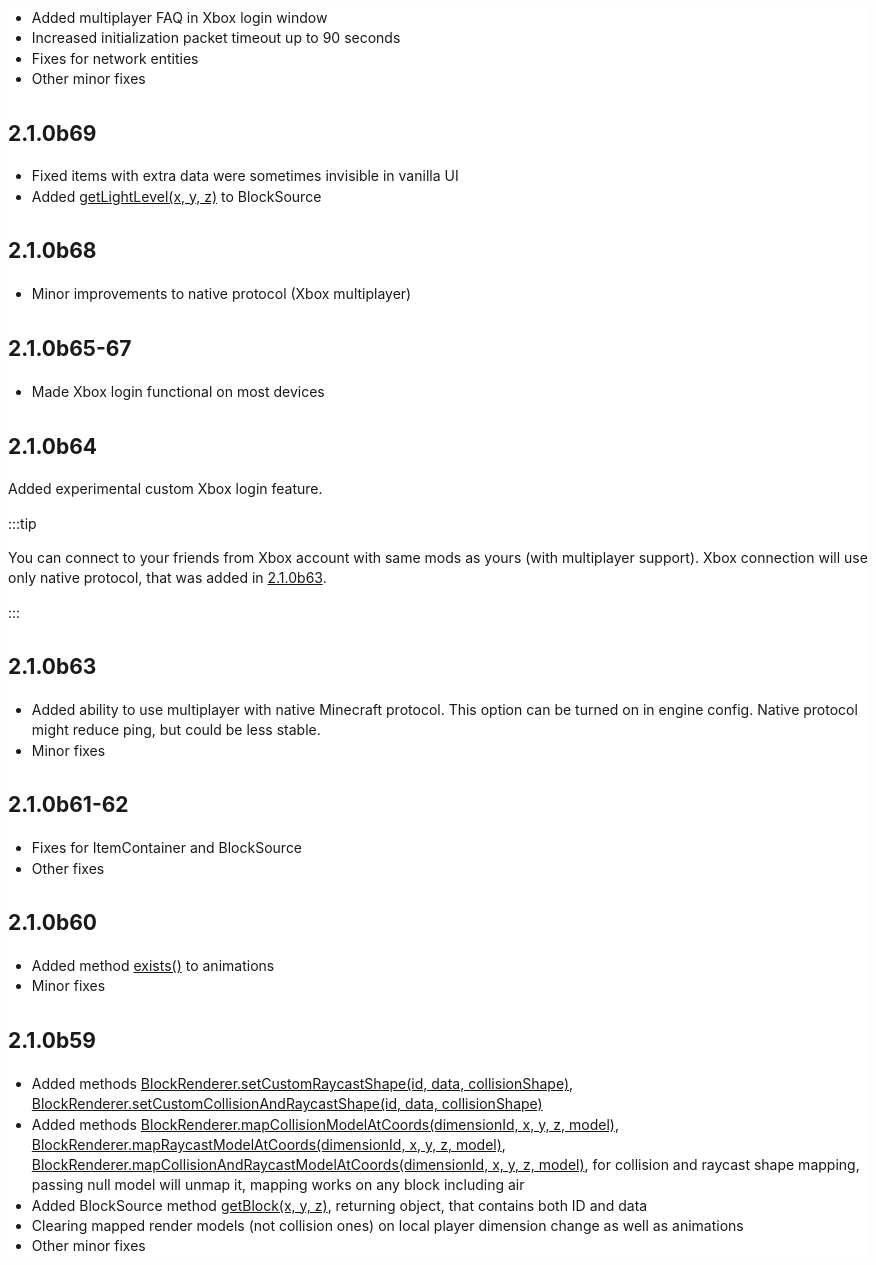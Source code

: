 - Added multiplayer FAQ in Xbox login window
- Increased initialization packet timeout up to 90 seconds
- Fixes for network entities
- Other minor fixes

## 2.1.0b69

- Fixed items with extra data were sometimes invisible in vanilla UI
- Added [getLightLevel(x, y, z)](/api/BlockSource/getLightLevel) to BlockSource

## 2.1.0b68

- Minor improvements to native protocol (Xbox multiplayer)

## 2.1.0b65-67

- Made Xbox login functional on most devices

## 2.1.0b64

Added experimental custom Xbox login feature.

:::tip

You can connect to your friends from Xbox account with same mods as yours (with multiplayer support). Xbox connection will use only native protocol, that was added in [2.1.0b63](#210b63).

:::

## 2.1.0b63

- Added ability to use multiplayer with native Minecraft protocol. This option can be turned on in engine config. Native protocol might reduce ping, but could be less stable.
- Minor fixes

## 2.1.0b61-62

- Fixes for ItemContainer and BlockSource
- Other fixes

## 2.1.0b60

- Added method [exists()](/api/Animation/Base/exists) to animations
- Minor fixes

## 2.1.0b59

- Added methods [BlockRenderer.setCustomRaycastShape(id, data, collisionShape)](/api/BlockRenderer/setCustomRaycastShape), [BlockRenderer.setCustomCollisionAndRaycastShape(id, data, collisionShape)](/api/BlockRenderer/setCustomCollisionAndRaycastShape)
- Added methods [BlockRenderer.mapCollisionModelAtCoords(dimensionId, x, y, z, model)](/api/BlockRenderer/mapCollisionModelAtCoords), [BlockRenderer.mapRaycastModelAtCoords(dimensionId, x, y, z, model)](/api/BlockRenderer/mapRaycastModelAtCoords), [BlockRenderer.mapCollisionAndRaycastModelAtCoords(dimensionId, x, y, z, model)](/api/BlockRenderer/mapCollisionAndRaycastModelAtCoords), for collision and raycast shape mapping, passing null model will unmap it, mapping works on any block including air
- Added BlockSource method [getBlock(x, y, z)](/api/BlockSource/getBlock), returning object, that contains both ID and data
- Clearing mapped render models (not collision ones) on local player dimension change as well as animations
- Other minor fixes
